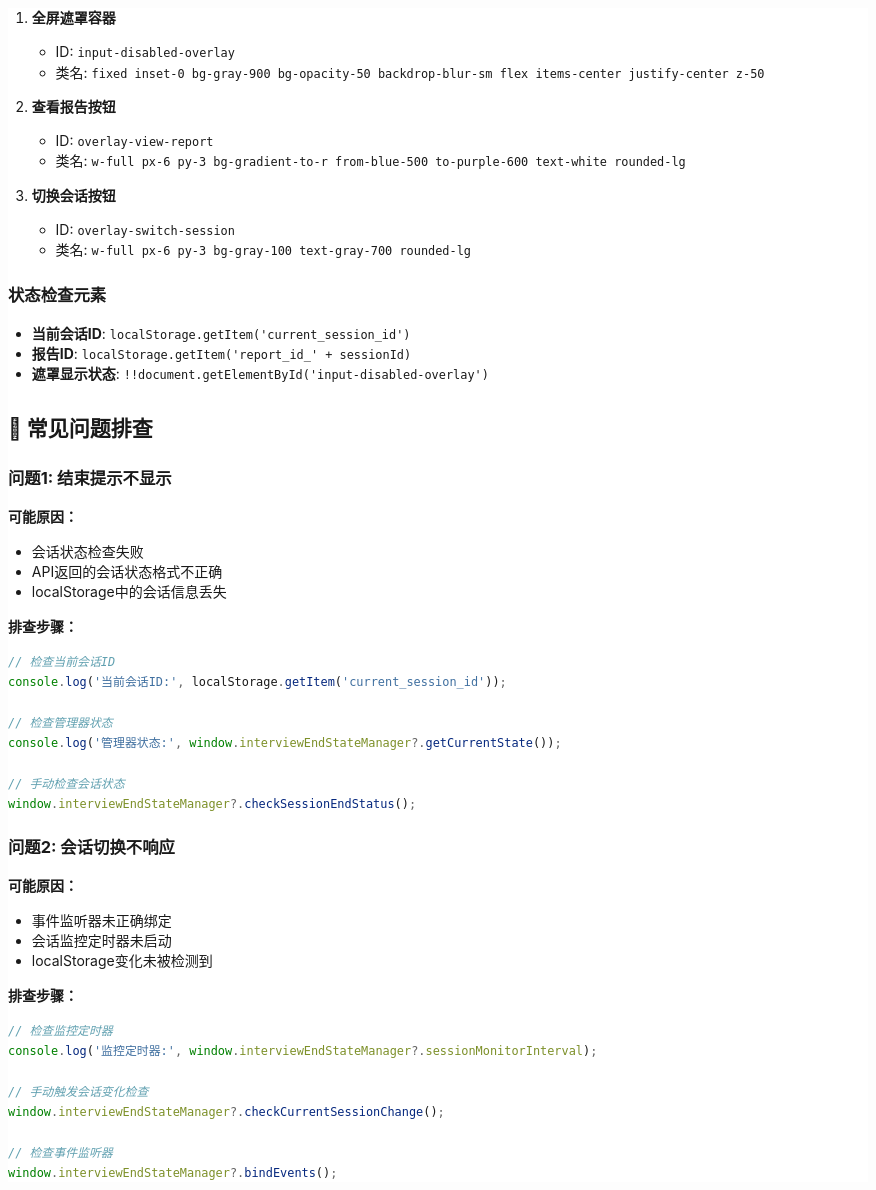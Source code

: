 1. **全屏遮罩容器**
   - ID: `input-disabled-overlay`
   - 类名: `fixed inset-0 bg-gray-900 bg-opacity-50 backdrop-blur-sm flex items-center justify-center z-50`

2. **查看报告按钮**
   - ID: `overlay-view-report`
   - 类名: `w-full px-6 py-3 bg-gradient-to-r from-blue-500 to-purple-600 text-white rounded-lg`

3. **切换会话按钮**
   - ID: `overlay-switch-session`
   - 类名: `w-full px-6 py-3 bg-gray-100 text-gray-700 rounded-lg`

### 状态检查元素

- **当前会话ID**: `localStorage.getItem('current_session_id')`
- **报告ID**: `localStorage.getItem('report_id_' + sessionId)`
- **遮罩显示状态**: `!!document.getElementById('input-disabled-overlay')`

## 🐛 常见问题排查

### 问题1: 结束提示不显示

**可能原因：**
- 会话状态检查失败
- API返回的会话状态格式不正确
- localStorage中的会话信息丢失

**排查步骤：**
```javascript
// 检查当前会话ID
console.log('当前会话ID:', localStorage.getItem('current_session_id'));

// 检查管理器状态
console.log('管理器状态:', window.interviewEndStateManager?.getCurrentState());

// 手动检查会话状态
window.interviewEndStateManager?.checkSessionEndStatus();
```

### 问题2: 会话切换不响应

**可能原因：**
- 事件监听器未正确绑定
- 会话监控定时器未启动
- localStorage变化未被检测到

**排查步骤：**
```javascript
// 检查监控定时器
console.log('监控定时器:', window.interviewEndStateManager?.sessionMonitorInterval);

// 手动触发会话变化检查
window.interviewEndStateManager?.checkCurrentSessionChange();

// 检查事件监听器
window.interviewEndStateManager?.bindEvents();
```
